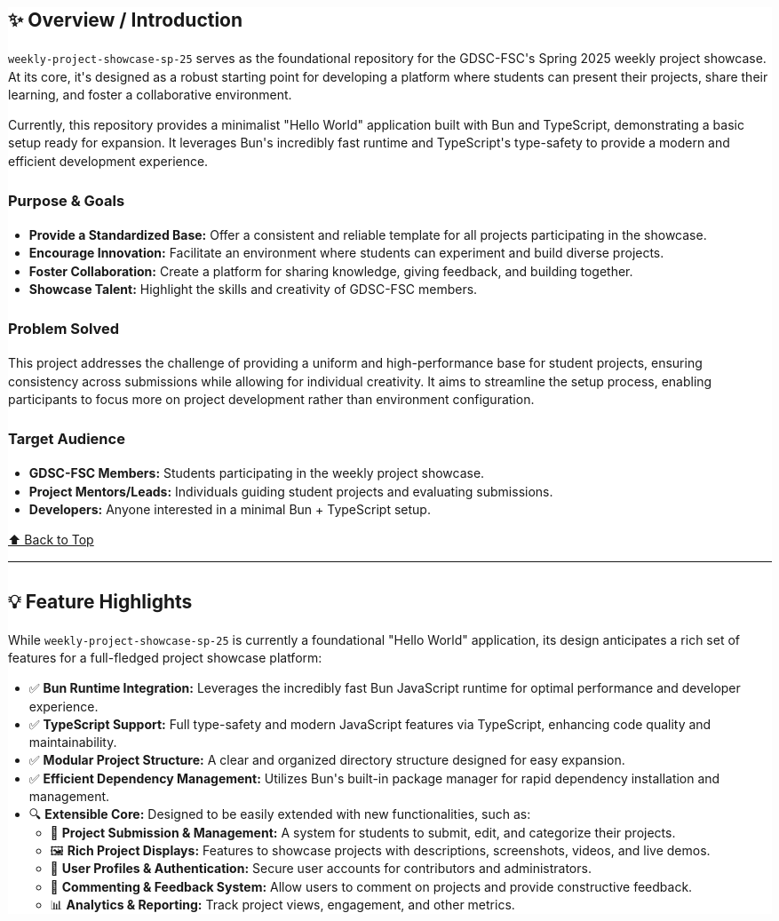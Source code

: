 
## ✨ Overview / Introduction
`weekly-project-showcase-sp-25` serves as the foundational repository for the GDSC-FSC's Spring 2025 weekly project showcase. At its core, it's designed as a robust starting point for developing a platform where students can present their projects, share their learning, and foster a collaborative environment.

Currently, this repository provides a minimalist "Hello World" application built with Bun and TypeScript, demonstrating a basic setup ready for expansion. It leverages Bun's incredibly fast runtime and TypeScript's type-safety to provide a modern and efficient development experience.

### Purpose & Goals
*   **Provide a Standardized Base:** Offer a consistent and reliable template for all projects participating in the showcase.
*   **Encourage Innovation:** Facilitate an environment where students can experiment and build diverse projects.
*   **Foster Collaboration:** Create a platform for sharing knowledge, giving feedback, and building together.
*   **Showcase Talent:** Highlight the skills and creativity of GDSC-FSC members.

### Problem Solved
This project addresses the challenge of providing a uniform and high-performance base for student projects, ensuring consistency across submissions while allowing for individual creativity. It aims to streamline the setup process, enabling participants to focus more on project development rather than environment configuration.

### Target Audience
*   **GDSC-FSC Members:** Students participating in the weekly project showcase.
*   **Project Mentors/Leads:** Individuals guiding student projects and evaluating submissions.
*   **Developers:** Anyone interested in a minimal Bun + TypeScript setup.

[⬆️ Back to Top](#-table-of-contents)

---

## 💡 Feature Highlights
While `weekly-project-showcase-sp-25` is currently a foundational "Hello World" application, its design anticipates a rich set of features for a full-fledged project showcase platform:

*   ✅ **Bun Runtime Integration:** Leverages the incredibly fast Bun JavaScript runtime for optimal performance and developer experience.
*   ✅ **TypeScript Support:** Full type-safety and modern JavaScript features via TypeScript, enhancing code quality and maintainability.
*   ✅ **Modular Project Structure:** A clear and organized directory structure designed for easy expansion.
*   ✅ **Efficient Dependency Management:** Utilizes Bun's built-in package manager for rapid dependency installation and management.
*   🔍 **Extensible Core:** Designed to be easily extended with new functionalities, such as:
    *   🚀 **Project Submission & Management:** A system for students to submit, edit, and categorize their projects.
    *   🖼️ **Rich Project Displays:** Features to showcase projects with descriptions, screenshots, videos, and live demos.
    *   👥 **User Profiles & Authentication:** Secure user accounts for contributors and administrators.
    *   💬 **Commenting & Feedback System:** Allow users to comment on projects and provide constructive feedback.
    *   📊 **Analytics & Reporting:** Track project views, engagement, and other metrics.
